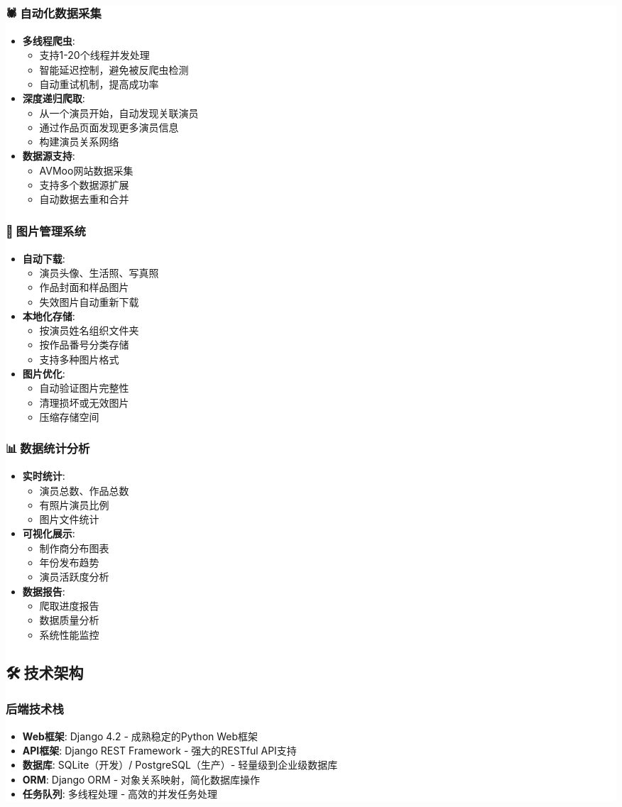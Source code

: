### 🕷️ 自动化数据采集
- **多线程爬虫**:
  - 支持1-20个线程并发处理
  - 智能延迟控制，避免被反爬虫检测
  - 自动重试机制，提高成功率
- **深度递归爬取**:
  - 从一个演员开始，自动发现关联演员
  - 通过作品页面发现更多演员信息
  - 构建演员关系网络
- **数据源支持**:
  - AVMoo网站数据采集
  - 支持多个数据源扩展
  - 自动数据去重和合并

### 📸 图片管理系统
- **自动下载**:
  - 演员头像、生活照、写真照
  - 作品封面和样品图片
  - 失效图片自动重新下载
- **本地化存储**:
  - 按演员姓名组织文件夹
  - 按作品番号分类存储
  - 支持多种图片格式
- **图片优化**:
  - 自动验证图片完整性
  - 清理损坏或无效图片
  - 压缩存储空间

### 📊 数据统计分析
- **实时统计**:
  - 演员总数、作品总数
  - 有照片演员比例
  - 图片文件统计
- **可视化展示**:
  - 制作商分布图表
  - 年份发布趋势
  - 演员活跃度分析
- **数据报告**:
  - 爬取进度报告
  - 数据质量分析
  - 系统性能监控

## 🛠️ 技术架构

### 后端技术栈
- **Web框架**: Django 4.2 - 成熟稳定的Python Web框架
- **API框架**: Django REST Framework - 强大的RESTful API支持
- **数据库**: SQLite（开发）/ PostgreSQL（生产）- 轻量级到企业级数据库
- **ORM**: Django ORM - 对象关系映射，简化数据库操作
- **任务队列**: 多线程处理 - 高效的并发任务处理
